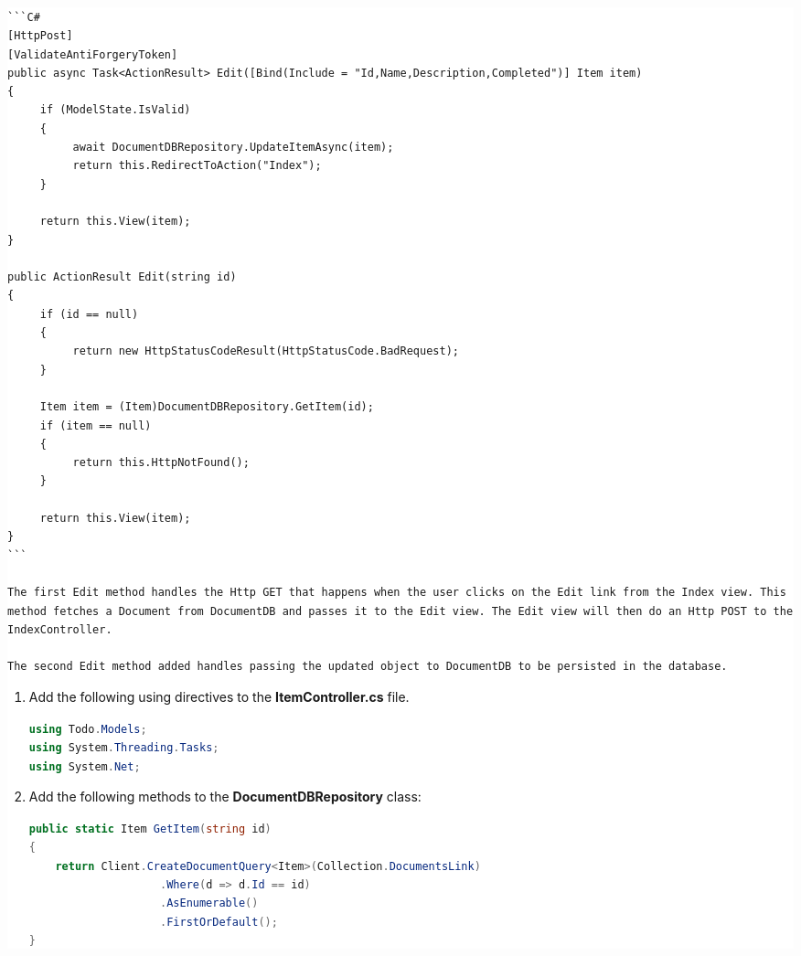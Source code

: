 	```C#
	[HttpPost]
	[ValidateAntiForgeryToken]
	public async Task<ActionResult> Edit([Bind(Include = "Id,Name,Description,Completed")] Item item)
	{
		 if (ModelState.IsValid)
		 {
			  await DocumentDBRepository.UpdateItemAsync(item);
			  return this.RedirectToAction("Index");
		 }

		 return this.View(item);
	}

	public ActionResult Edit(string id)
	{
		 if (id == null)
		 {
			  return new HttpStatusCodeResult(HttpStatusCode.BadRequest);
		 }

		 Item item = (Item)DocumentDBRepository.GetItem(id);
		 if (item == null)
		 {
			  return this.HttpNotFound();
		 }

		 return this.View(item);
	}
	```

	The first Edit method handles the Http GET that happens when the user clicks on the Edit link from the Index view. This method fetches a Document from DocumentDB and passes it to the Edit view. The Edit view will then do an Http POST to the IndexController.

	The second Edit method added handles passing the updated object to DocumentDB to be persisted in the database.

1. Add the following using directives to the **ItemController.cs** file.

	```C#
	using Todo.Models;
	using System.Threading.Tasks;
	using System.Net;
	```

1. Add the following methods to the **DocumentDBRepository** class:

	```C#
	public static Item GetItem(string id)
	{
		return Client.CreateDocumentQuery<Item>(Collection.DocumentsLink)
						.Where(d => d.Id == id)
						.AsEnumerable()
						.FirstOrDefault();
	}
